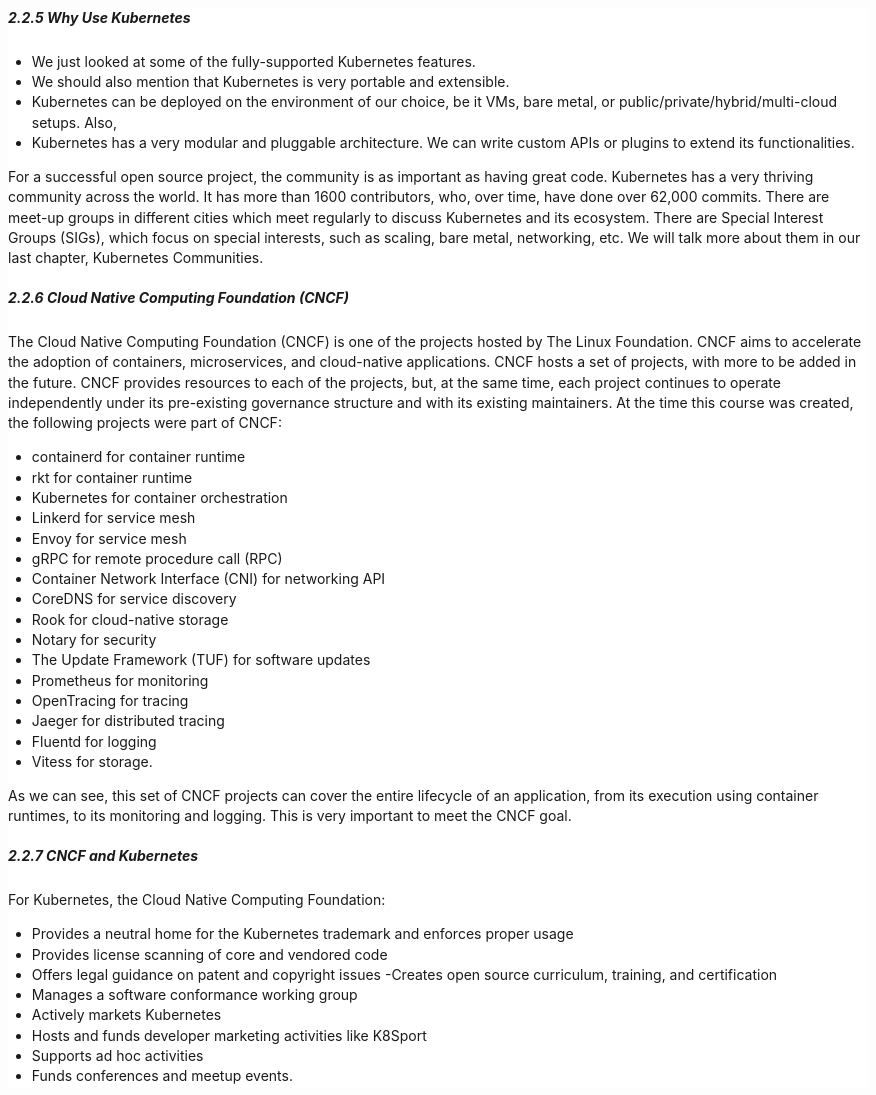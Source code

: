 ##### 2.2.5 Why Use Kubernetes
- We just looked at some of the fully-supported Kubernetes features. 
- We should also mention that Kubernetes is very portable and extensible. 
- Kubernetes can be deployed on the environment of our choice, be it VMs, bare metal, or public/private/hybrid/multi-cloud setups. Also, 
- Kubernetes has a very modular and pluggable architecture. We can write custom APIs or plugins to extend its functionalities.

For a successful open source project, the community is as important as having great code. Kubernetes has a very thriving community across the world. It has more than 1600 contributors, who, over time, have done over 62,000 commits. There are meet-up groups in different cities which meet regularly to discuss Kubernetes and its ecosystem. There are Special Interest Groups (SIGs), which focus on special interests, such as scaling, bare metal, networking, etc. We will talk more about them in our last chapter, Kubernetes Communities.

##### 2.2.6 Cloud Native Computing Foundation (CNCF)
The Cloud Native Computing Foundation (CNCF) is one of the projects hosted by The Linux Foundation. CNCF aims to accelerate the adoption of containers, microservices, and cloud-native applications.
CNCF hosts a set of projects, with more to be added in the future. CNCF provides resources to each of the projects, but, at the same time, each project continues to operate independently under its pre-existing governance structure and with its existing maintainers. At the time this course was created, the following projects were part of CNCF:

- containerd for container runtime
- rkt for container runtime
- Kubernetes for container orchestration
- Linkerd for service mesh
- Envoy for service mesh
- gRPC for remote procedure call (RPC)
- Container Network Interface (CNI) for networking API
- CoreDNS for service discovery
- Rook for cloud-native storage
- Notary for security
- The Update Framework (TUF) for software updates
- Prometheus for monitoring
- OpenTracing for tracing
- Jaeger for distributed tracing
- Fluentd for logging
- Vitess for storage.


 As we can see, this set of CNCF projects can cover the entire lifecycle of an application, from its execution using container runtimes, to its monitoring and logging. This is very important to meet the CNCF goal.

##### 2.2.7 CNCF and Kubernetes
For Kubernetes, the Cloud Native Computing Foundation:

- Provides a neutral home for the Kubernetes trademark and enforces proper usage
- Provides license scanning of core and vendored code
- Offers legal guidance on patent and copyright issues
-Creates open source curriculum, training, and certification
- Manages a software conformance working group
- Actively markets Kubernetes
- Hosts and funds developer marketing activities like K8Sport
- Supports ad hoc activities
- Funds conferences and meetup events.
